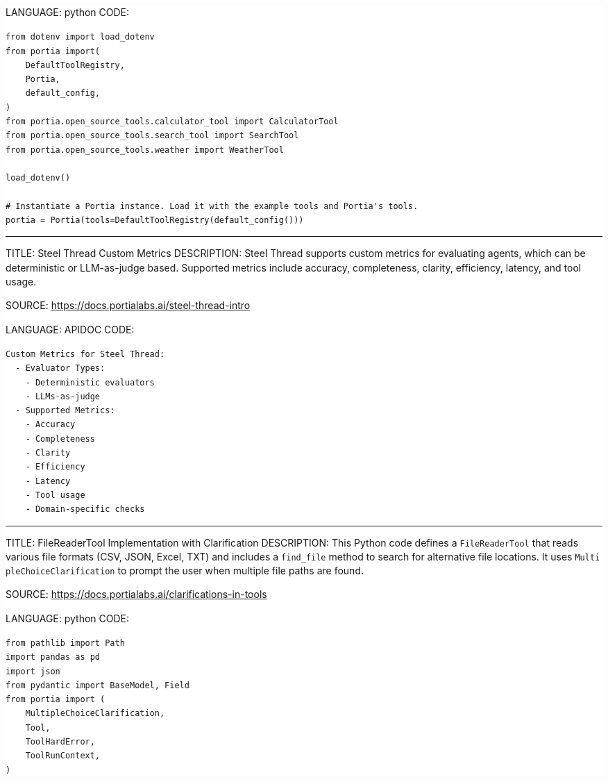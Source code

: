 LANGUAGE: python
CODE:
```
from dotenv import load_dotenv
from portia import(
    DefaultToolRegistry,
    Portia,
    default_config,
)
from portia.open_source_tools.calculator_tool import CalculatorTool
from portia.open_source_tools.search_tool import SearchTool
from portia.open_source_tools.weather import WeatherTool

load_dotenv()

# Instantiate a Portia instance. Load it with the example tools and Portia's tools.
portia = Portia(tools=DefaultToolRegistry(default_config()))
```

----------------------------------------

TITLE: Steel Thread Custom Metrics
DESCRIPTION: Steel Thread supports custom metrics for evaluating agents, which can be deterministic or LLM-as-judge based. Supported metrics include accuracy, completeness, clarity, efficiency, latency, and tool usage.

SOURCE: https://docs.portialabs.ai/steel-thread-intro

LANGUAGE: APIDOC
CODE:
```
Custom Metrics for Steel Thread:
  - Evaluator Types:
    - Deterministic evaluators
    - LLMs-as-judge
  - Supported Metrics:
    - Accuracy
    - Completeness
    - Clarity
    - Efficiency
    - Latency
    - Tool usage
    - Domain-specific checks
```

----------------------------------------

TITLE: FileReaderTool Implementation with Clarification
DESCRIPTION: This Python code defines a `FileReaderTool` that reads various file formats (CSV, JSON, Excel, TXT) and includes a `find_file` method to search for alternative file locations. It uses `MultipleChoiceClarification` to prompt the user when multiple file paths are found.

SOURCE: https://docs.portialabs.ai/clarifications-in-tools

LANGUAGE: python
CODE:
```
from pathlib import Path
import pandas as pd
import json
from pydantic import BaseModel, Field
from portia import (
    MultipleChoiceClarification,
    Tool,
    ToolHardError,
    ToolRunContext,
)

```